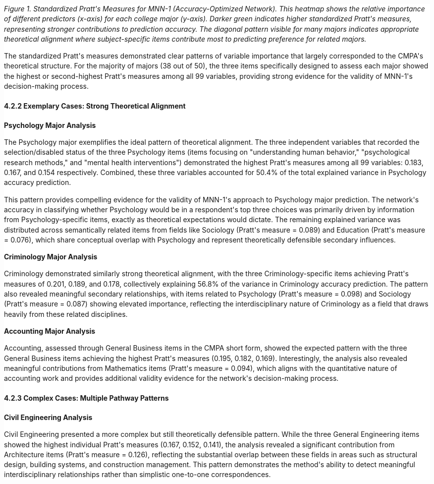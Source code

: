 *Figure 1. Standardized Pratt's Measures for MNN-1 (Accuracy-Optimized Network). This heatmap shows the relative importance of different predictors (x-axis) for each college major (y-axis). Darker green indicates higher standardized Pratt's measures, representing stronger contributions to prediction accuracy. The diagonal pattern visible for many majors indicates appropriate theoretical alignment where subject-specific items contribute most to predicting preference for related majors.*

The standardized Pratt's measures demonstrated clear patterns of variable importance that largely corresponded to the CMPA's theoretical structure. For the majority of majors (38 out of 50), the three items specifically designed to assess each major showed the highest or second-highest Pratt's measures among all 99 variables, providing strong evidence for the validity of MNN-1's decision-making process.

#### 4.2.2 Exemplary Cases: Strong Theoretical Alignment

**Psychology Major Analysis**

The Psychology major exemplifies the ideal pattern of theoretical alignment. The three independent variables that recorded the selection/disabled status of the three Psychology items (items focusing on "understanding human behavior," "psychological research methods," and "mental health interventions") demonstrated the highest Pratt's measures among all 99 variables: 0.183, 0.167, and 0.154 respectively. Combined, these three variables accounted for 50.4% of the total explained variance in Psychology accuracy prediction.

This pattern provides compelling evidence for the validity of MNN-1's approach to Psychology major prediction. The network's accuracy in classifying whether Psychology would be in a respondent's top three choices was primarily driven by information from Psychology-specific items, exactly as theoretical expectations would dictate. The remaining explained variance was distributed across semantically related items from fields like Sociology (Pratt's measure = 0.089) and Education (Pratt's measure = 0.076), which share conceptual overlap with Psychology and represent theoretically defensible secondary influences.

**Criminology Major Analysis**

Criminology demonstrated similarly strong theoretical alignment, with the three Criminology-specific items achieving Pratt's measures of 0.201, 0.189, and 0.178, collectively explaining 56.8% of the variance in Criminology accuracy prediction. The pattern also revealed meaningful secondary relationships, with items related to Psychology (Pratt's measure = 0.098) and Sociology (Pratt's measure = 0.087) showing elevated importance, reflecting the interdisciplinary nature of Criminology as a field that draws heavily from these related disciplines.

**Accounting Major Analysis**

Accounting, assessed through General Business items in the CMPA short form, showed the expected pattern with the three General Business items achieving the highest Pratt's measures (0.195, 0.182, 0.169). Interestingly, the analysis also revealed meaningful contributions from Mathematics items (Pratt's measure = 0.094), which aligns with the quantitative nature of accounting work and provides additional validity evidence for the network's decision-making process.

#### 4.2.3 Complex Cases: Multiple Pathway Patterns

**Civil Engineering Analysis**

Civil Engineering presented a more complex but still theoretically defensible pattern. While the three General Engineering items showed the highest individual Pratt's measures (0.167, 0.152, 0.141), the analysis revealed a significant contribution from Architecture items (Pratt's measure = 0.126), reflecting the substantial overlap between these fields in areas such as structural design, building systems, and construction management. This pattern demonstrates the method's ability to detect meaningful interdisciplinary relationships rather than simplistic one-to-one correspondences.
